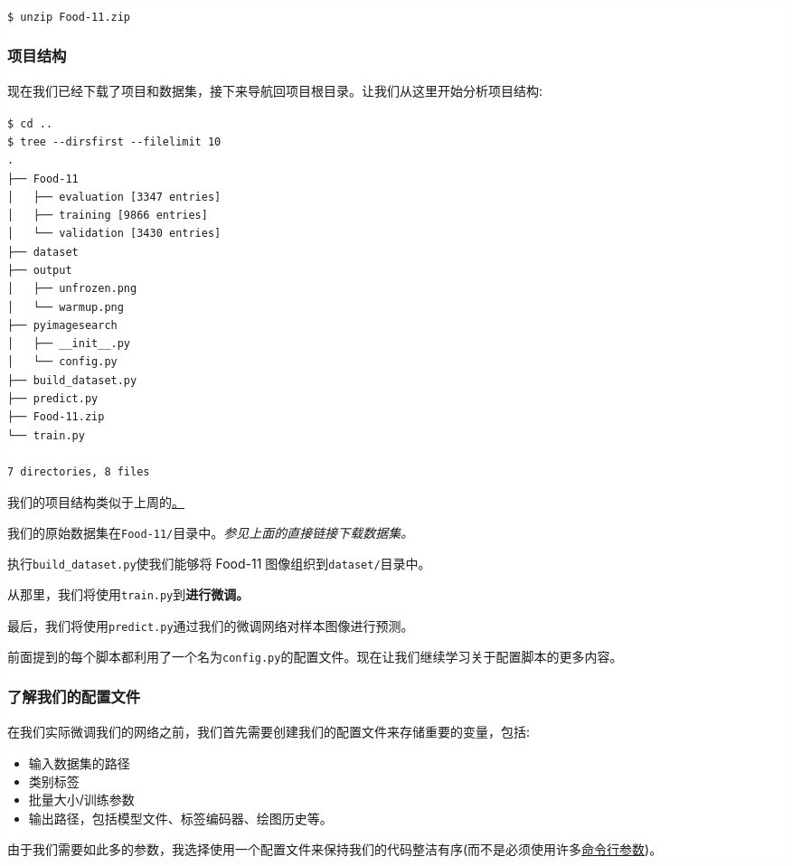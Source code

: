```
$ unzip Food-11.zip

```

### 项目结构

现在我们已经下载了项目和数据集，接下来导航回项目根目录。让我们从这里开始分析项目结构:

```
$ cd ..
$ tree --dirsfirst --filelimit 10
.
├── Food-11
│   ├── evaluation [3347 entries]
│   ├── training [9866 entries]
│   └── validation [3430 entries]
├── dataset
├── output
│   ├── unfrozen.png
│   └── warmup.png
├── pyimagesearch
│   ├── __init__.py
│   └── config.py
├── build_dataset.py
├── predict.py
├── Food-11.zip
└── train.py

7 directories, 8 files

```

我们的项目结构类似于上周的[。](https://pyimagesearch.com/2019/05/27/keras-feature-extraction-on-large-datasets-with-deep-learning/)

我们的原始数据集在`Food-11/`目录中。*参见上面的直接链接下载数据集。*

执行`build_dataset.py`使我们能够将 Food-11 图像组织到`dataset/`目录中。

从那里，我们将使用`train.py`到**进行微调。**

最后，我们将使用`predict.py`通过我们的微调网络对样本图像进行预测。

前面提到的每个脚本都利用了一个名为`config.py`的配置文件。现在让我们继续学习关于配置脚本的更多内容。

### 了解我们的配置文件

在我们实际微调我们的网络之前，我们首先需要创建我们的配置文件来存储重要的变量，包括:

*   输入数据集的路径
*   类别标签
*   批量大小/训练参数
*   输出路径，包括模型文件、标签编码器、绘图历史等。

由于我们需要如此多的参数，我选择使用一个配置文件来保持我们的代码整洁有序(而不是必须使用许多[命令行参数](https://pyimagesearch.com/2018/03/12/python-argparse-command-line-arguments/))。
